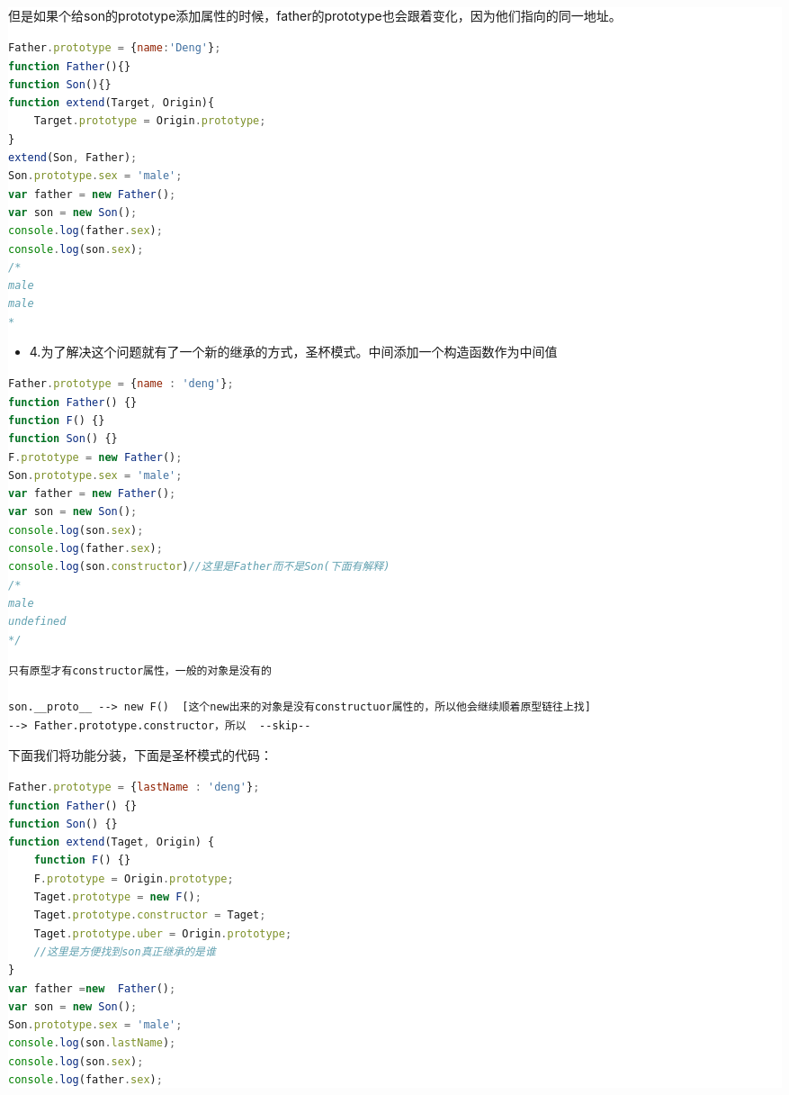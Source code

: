 但是如果个给son的prototype添加属性的时候，father的prototype也会跟着变化，因为他们指向的同一地址。

```js
Father.prototype = {name:'Deng'};
function Father(){}
function Son(){}
function extend(Target, Origin){
    Target.prototype = Origin.prototype;
}
extend(Son, Father);
Son.prototype.sex = 'male';
var father = new Father();
var son = new Son();
console.log(father.sex);
console.log(son.sex);
/*
male
male
*
```

- 4.为了解决这个问题就有了一个新的继承的方式，圣杯模式。中间添加一个构造函数作为中间值

```js
Father.prototype = {name : 'deng'};
function Father() {}
function F() {}
function Son() {}
F.prototype = new Father();
Son.prototype.sex = 'male';
var father = new Father();
var son = new Son();
console.log(son.sex);
console.log(father.sex);
console.log(son.constructor)//这里是Father而不是Son(下面有解释)
/*
male
undefined
*/
```

```text
只有原型才有constructor属性，一般的对象是没有的

son.__proto__ --> new F()  [这个new出来的对象是没有constructuor属性的，所以他会继续顺着原型链往上找]
--> Father.prototype.constructor，所以  --skip--
```

下面我们将功能分装，下面是圣杯模式的代码：

```js
Father.prototype = {lastName : 'deng'};
function Father() {}
function Son() {}
function extend(Taget, Origin) {
    function F() {}
    F.prototype = Origin.prototype;
    Taget.prototype = new F();
    Taget.prototype.constructor = Taget;
    Taget.prototype.uber = Origin.prototype;
    //这里是方便找到son真正继承的是谁
}
var father =new  Father();
var son = new Son();
Son.prototype.sex = 'male';
console.log(son.lastName);
console.log(son.sex);
console.log(father.sex);
```